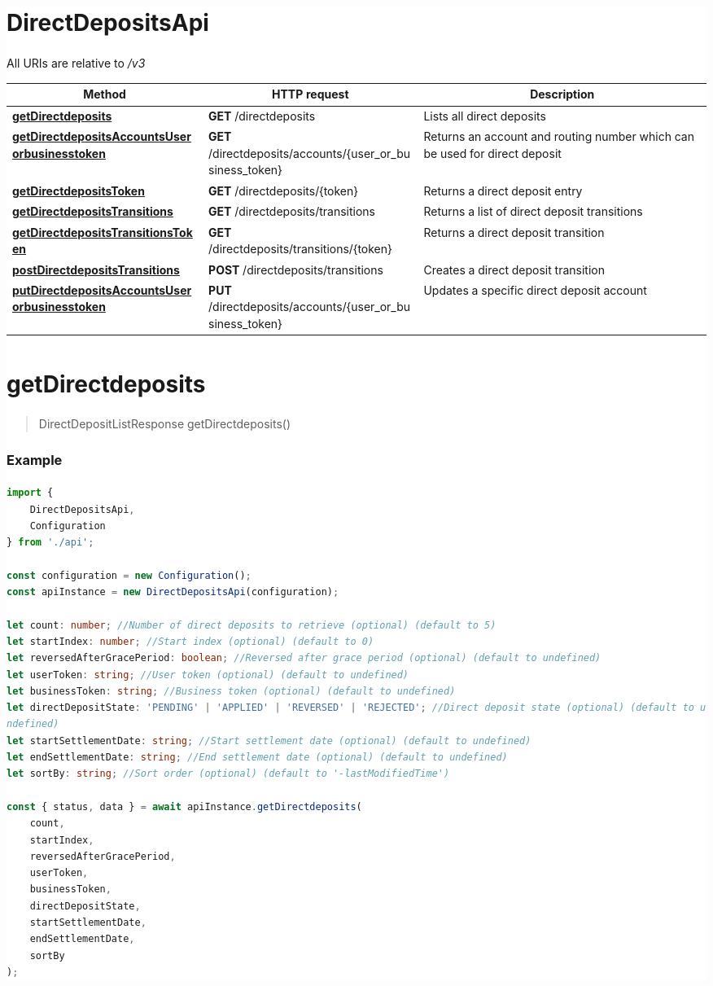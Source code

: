 # DirectDepositsApi

All URIs are relative to */v3*

|Method | HTTP request | Description|
|------------- | ------------- | -------------|
|[**getDirectdeposits**](#getdirectdeposits) | **GET** /directdeposits | Lists all direct deposits|
|[**getDirectdepositsAccountsUserorbusinesstoken**](#getdirectdepositsaccountsuserorbusinesstoken) | **GET** /directdeposits/accounts/{user_or_business_token} | Returns an account and routing number which can be used for direct deposit|
|[**getDirectdepositsToken**](#getdirectdepositstoken) | **GET** /directdeposits/{token} | Returns a direct deposit entry|
|[**getDirectdepositsTransitions**](#getdirectdepositstransitions) | **GET** /directdeposits/transitions | Returns a list of direct deposit transitions|
|[**getDirectdepositsTransitionsToken**](#getdirectdepositstransitionstoken) | **GET** /directdeposits/transitions/{token} | Returns a direct deposit transition|
|[**postDirectdepositsTransitions**](#postdirectdepositstransitions) | **POST** /directdeposits/transitions | Creates a direct deposit transition|
|[**putDirectdepositsAccountsUserorbusinesstoken**](#putdirectdepositsaccountsuserorbusinesstoken) | **PUT** /directdeposits/accounts/{user_or_business_token} | Updates a specific direct deposit account|

# **getDirectdeposits**
> DirectDepositListResponse getDirectdeposits()


### Example

```typescript
import {
    DirectDepositsApi,
    Configuration
} from './api';

const configuration = new Configuration();
const apiInstance = new DirectDepositsApi(configuration);

let count: number; //Number of direct deposits to retrieve (optional) (default to 5)
let startIndex: number; //Start index (optional) (default to 0)
let reversedAfterGracePeriod: boolean; //Reversed after grace period (optional) (default to undefined)
let userToken: string; //User token (optional) (default to undefined)
let businessToken: string; //Business token (optional) (default to undefined)
let directDepositState: 'PENDING' | 'APPLIED' | 'REVERSED' | 'REJECTED'; //Direct deposit state (optional) (default to undefined)
let startSettlementDate: string; //Start settlement date (optional) (default to undefined)
let endSettlementDate: string; //End settlement date (optional) (default to undefined)
let sortBy: string; //Sort order (optional) (default to '-lastModifiedTime')

const { status, data } = await apiInstance.getDirectdeposits(
    count,
    startIndex,
    reversedAfterGracePeriod,
    userToken,
    businessToken,
    directDepositState,
    startSettlementDate,
    endSettlementDate,
    sortBy
);
```
